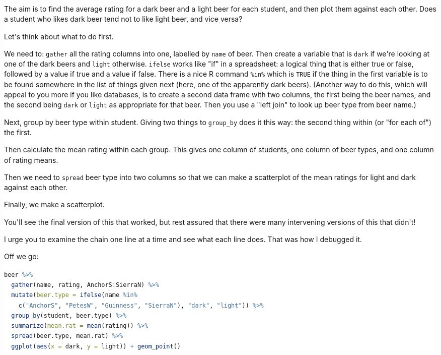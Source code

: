        

The aim is to find the average rating for a dark beer and a light beer
for each student, and then plot them against each other. Does a
student who likes dark beer tend not to like light beer, and vice versa?

Let's think about what to do first.

We need to: `gather` all the rating columns into one, labelled
by `name` of beer. Then create a variable that is `dark`
if we're looking at one of the dark beers and `light`
otherwise. `ifelse` works like "if" in a spreadsheet: a
logical thing that is either true or false, followed by a value if
true and a value if false. There is a nice R command `%in%`
which is `TRUE` if the thing in the first variable is to be
found somewhere in the list of things given next (here, one of the
apparently dark beers). (Another way to do this, which will appeal to
you more if you like databases, is to create a second data frame with
two columns, the first being the beer names, and the second being
`dark` or `light` as appropriate for that beer. Then you
use a "left join" to look up beer type from beer name.)

Next, group by beer type within student. Giving two things to
`group_by` does it this way: the second thing within 
(or "for each of") the first. 

Then calculate the mean
rating within each group. This gives one column of students, one
column of beer types, 
and one column of rating means. 

Then we need to `spread` beer type
into two columns so that we can make a scatterplot of the mean ratings
for light and dark against
each other. 

Finally, we make a scatterplot. 

You'll see the final version of this that worked, but rest assured
that there were many intervening versions of this that didn't!

I urge you to examine the chain one line at a time and see what each
line does. That was how I debugged it.

Off we go:


```r
beer %>%
  gather(name, rating, AnchorS:SierraN) %>%
  mutate(beer.type = ifelse(name %in%
    c("AnchorS", "PetesW", "Guinness", "SierraN"), "dark", "light")) %>%
  group_by(student, beer.type) %>%
  summarize(mean.rat = mean(rating)) %>%
  spread(beer.type, mean.rat) %>%
  ggplot(aes(x = dark, y = light)) + geom_point()
```
